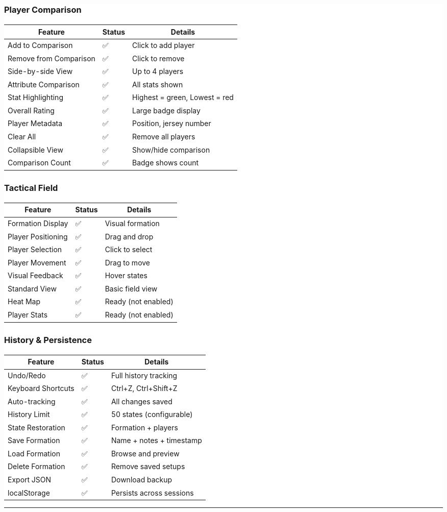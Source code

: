### Player Comparison
| Feature | Status | Details |
|---------|--------|---------|
| Add to Comparison | ✅ | Click to add player |
| Remove from Comparison | ✅ | Click to remove |
| Side-by-side View | ✅ | Up to 4 players |
| Attribute Comparison | ✅ | All stats shown |
| Stat Highlighting | ✅ | Highest = green, Lowest = red |
| Overall Rating | ✅ | Large badge display |
| Player Metadata | ✅ | Position, jersey number |
| Clear All | ✅ | Remove all players |
| Collapsible View | ✅ | Show/hide comparison |
| Comparison Count | ✅ | Badge shows count |

### Tactical Field
| Feature | Status | Details |
|---------|--------|---------|
| Formation Display | ✅ | Visual formation |
| Player Positioning | ✅ | Drag and drop |
| Player Selection | ✅ | Click to select |
| Player Movement | ✅ | Drag to move |
| Visual Feedback | ✅ | Hover states |
| Standard View | ✅ | Basic field view |
| Heat Map | ✅ | Ready (not enabled) |
| Player Stats | ✅ | Ready (not enabled) |

### History & Persistence
| Feature | Status | Details |
|---------|--------|---------|
| Undo/Redo | ✅ | Full history tracking |
| Keyboard Shortcuts | ✅ | Ctrl+Z, Ctrl+Shift+Z |
| Auto-tracking | ✅ | All changes saved |
| History Limit | ✅ | 50 states (configurable) |
| State Restoration | ✅ | Formation + players |
| Save Formation | ✅ | Name + notes + timestamp |
| Load Formation | ✅ | Browse and preview |
| Delete Formation | ✅ | Remove saved setups |
| Export JSON | ✅ | Download backup |
| localStorage | ✅ | Persists across sessions |

---